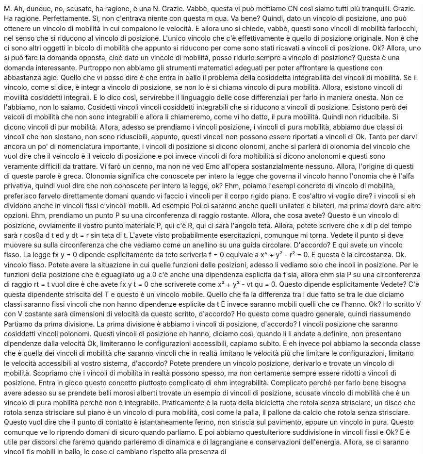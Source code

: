 M. Ah, dunque, no, scusate, ha ragione, è una N. Grazie. Vabbè, questa vi può mettiamo CN così siamo tutti più tranquilli. Grazie. Ha ragione. Perfettamente. Sì, non c'entrava niente con questa m qua. Va bene? Quindi, dato un vincolo di posizione, uno può ottenere un vincolo di mobilità in cui compaiono le velocità. E allora uno si chiede, vabbè, questi sono vincoli di mobilità farlocchi, nel senso che si riducono al vincolo di posizione. L'unico vincolo che c'è effettivamente è quello di posizione originale. Non è che ci sono altri oggetti in bicolo di mobilità che appunto si riducono per come sono stati ricavati a vincoli di posizione. Ok? Allora, uno si può fare la domanda opposta, cioè dato un vincolo di mobilità, posso ridurlo sempre a vincolo di posizione? Questa è una domanda interessante. Purtroppo non abbiamo gli strumenti matematici adeguati per poter affrontare la questione con abbastanza agio. Quello che vi posso dire è che entra in ballo il problema della cosiddetta integrabilità dei vincoli di mobilità. Se il vincolo, come si dice, è integr a vincolo di posizione, se non lo è si chiama vincolo di pura mobilità. Allora, esistono vincoli di movilità cosiddetti integrali. E lo dico così, servirebbe il linguaggio delle cose differenziali per farlo in maniera onesta. Non ce l'abbiamo, non lo saiamo. Cosidetti vincoli vincoli cosiddetti integrabili che si riducono a vincoli di posizione. Esistono però dei veicoli di mobilità che non sono integrabili e allora li chiameremo, come vi ho detto, il pura mobilità. Quindi non riducibile. Si dicono vincoli di pur mobilità. Allora, adesso se prendiamo i vincoli posizione, i vincoli di pura mobilità, abbiamo due classi di vincoli che non siestano, non sono riduscibili, appunto, questi vincoli non possono essere riportati a vincoli di Ok. Tanto per darvi ancora un po' di nomenclatura importante, i vincoli di posizione si dicono olonomi, anche si parlerà di olonomia del vincolo che vuol dire che il veincolo è il veicolo di posizione e poi invece vincoli di fora moltibilità si dicono anolonomi e questi sono veramente difficili da trattare. Vi farò un cenno, ma non ne ved Emo all'opera sostanzialmente nessuno. Allora, l'origine di questi di queste parole è greca. Olonomia significa che conoscete per intero la legge che governa il vincolo hanno l'onomia che è l'alfa privativa, quindi vuol dire che non conoscete per intero la legge, ok? Ehm, poiamo l'esempi concreto di vincolo di mobilità, preferisco farvelo direttamente domani quando vi faccio i vincoli per il corpo rigido piano. E cos'altro vi voglio dire? i vincoli si eh dividono anche in vincoli fissi e vincoli mobili. Ad esempio Poi ci saranno anche quelli unilateri e bilateri, ma prima dovrò dare altre opzioni. Ehm, prendiamo un punto P su una circonferenza di raggio rostante. Allora, che cosa avete? Questo è un vincolo di posizione, ovviamente il vostro punto materiale P, qui c'è R, qui ci sarà l'angolo teta. Allora, potete scrivere che x di p del tempo sarà r cosθa d t ed y dt = r sin teta di t. L'avete visto probabilmente esercitazioni, comunque mi torna. Vedete il punto si deve muovere su sulla circonferenza che che vediamo come un anellino su una guida circolare. D'accordo? E qui avete un vincolo fisso. La legge fx y = 0 dipende esplicitamente da tete scriverla f = 0 equivale a x^ + y² - r² = 0. E questa è la circostanza. Ok. vincolo fisso. Potete avere la situazione in cui quelle funzioni delle posizioni, adesso li vediamo solo che incoli in posizione. Per le funzioni della posizione che è eguagliato ug a 0 c'è anche una dipendenza esplicita da f sia, allora ehm sia P su una circonferenza di raggio rt = t vuol dire è che avete fx y t = 0 che scriverete come x² + y² - vt qu = 0. Questo dipende esplicitamente Vedete? C'è questa dipendente striscita del T e questo è un vincolo mobile. Quello che fa la differenza tra i due fatto se tra le due diciamo classi saranno fissi vincoli che non hanno dipendenze esplicite da t E invece saranno mobili quelli che ce l'hanno. Ok? Ho scritto V con V costante sarà dimensioni di velocità da questo scritto, d'accordo? Ho questo come quadro generale, quindi riassumendo Partiamo da prima divisione. La prima divisione è abbiamo i vincoli di posizione, d'accordo? I vincoli posizione che saranno cosiddetti vincoli polonomi. Questi vincoli di posizione eh hanno, diciamo così, quando li li andate a definire, non presentano dipendenze dalla velocità Ok, limiteranno le configurazioni accessibili, capiamo subito. E eh invece poi abbiamo la seconda classe che è quella dei vincoli di mobilità che saranno vincoli che in realtà limitano le velocità più che limitare le configurazioni, limitano le velocità accessibili al vostro sistema, d'accordo? Potete prendere un vincolo posizione, derivarlo e trovate un vincolo di mobilità. Scopriamo che i vincoli di mobilità in realtà possono spesso, ma non certamente sempre essere ridotti a vincoli di posizione. Entra in gioco questo concetto piuttosto complicato di ehm integrabilità. Complicato perché per farlo bene bisogna avere adesso su se prendete belli morosi alberti trovate un esempio di vincoli di posizione, scusate vincolo di mobilità che è un vincolo di pura mobilità perché non è integrabile. Praticamente è la ruota della bicicletta che rotola senza strisciare, un disco che rotola senza strisciare sul piano è un vincolo di pura mobilità, così come la palla, il pallone da calcio che rotola senza strisciare. Questo vuol dire che il punto di contatto è istantaneamente fermo, non striscia sul pavimento, eppure un vincolo in pura. Questo comunque ve lo riprendo domani di sicuro quando parliamo. E poi abbiamo questulteriore suddivisione in vincoli fissi e Ok? E è utile per discorsi che faremo quando parleremo di dinamica e di lagrangiane e conservazioni dell'energia. Allora, se ci saranno vincoli fis mobili in ballo, le cose ci cambiano rispetto alla presenza di